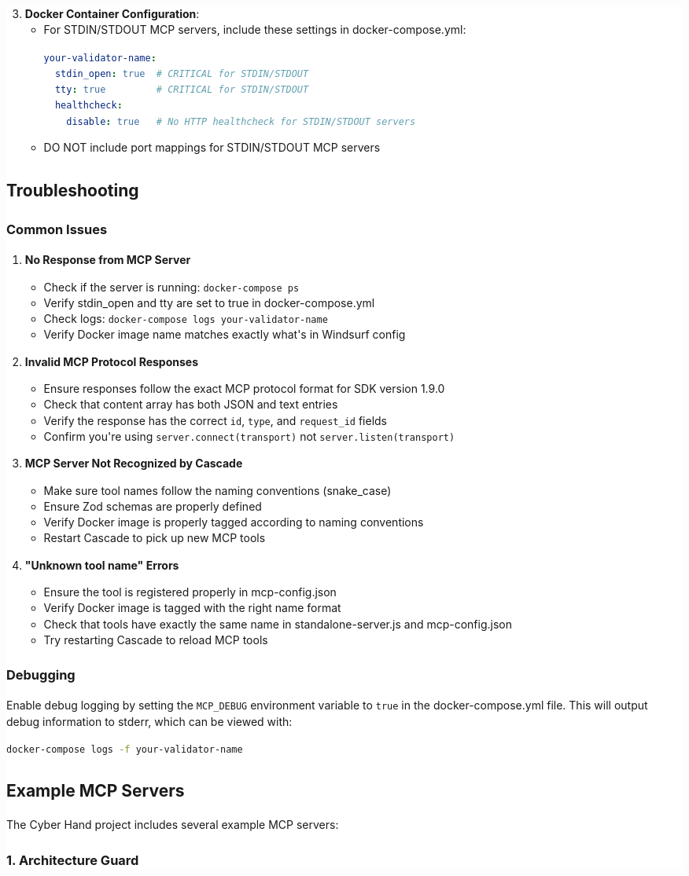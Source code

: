 3. **Docker Container Configuration**:
   - For STDIN/STDOUT MCP servers, include these settings in docker-compose.yml:
     ```yaml
     your-validator-name:
       stdin_open: true  # CRITICAL for STDIN/STDOUT
       tty: true         # CRITICAL for STDIN/STDOUT
       healthcheck:
         disable: true   # No HTTP healthcheck for STDIN/STDOUT servers
     ```
   - DO NOT include port mappings for STDIN/STDOUT MCP servers

## Troubleshooting

### Common Issues

1. **No Response from MCP Server**
   - Check if the server is running: `docker-compose ps`
   - Verify stdin_open and tty are set to true in docker-compose.yml
   - Check logs: `docker-compose logs your-validator-name`
   - Verify Docker image name matches exactly what's in Windsurf config

2. **Invalid MCP Protocol Responses**
   - Ensure responses follow the exact MCP protocol format for SDK version 1.9.0
   - Check that content array has both JSON and text entries
   - Verify the response has the correct `id`, `type`, and `request_id` fields
   - Confirm you're using `server.connect(transport)` not `server.listen(transport)`

3. **MCP Server Not Recognized by Cascade**
   - Make sure tool names follow the naming conventions (snake_case)
   - Ensure Zod schemas are properly defined
   - Verify Docker image is properly tagged according to naming conventions
   - Restart Cascade to pick up new MCP tools

4. **"Unknown tool name" Errors**
   - Ensure the tool is registered properly in mcp-config.json
   - Verify Docker image is tagged with the right name format
   - Check that tools have exactly the same name in standalone-server.js and mcp-config.json
   - Try restarting Cascade to reload MCP tools

### Debugging

Enable debug logging by setting the `MCP_DEBUG` environment variable to `true` in the docker-compose.yml file. This will output debug information to stderr, which can be viewed with:

```bash
docker-compose logs -f your-validator-name
```

## Example MCP Servers

The Cyber Hand project includes several example MCP servers:

### 1. Architecture Guard
